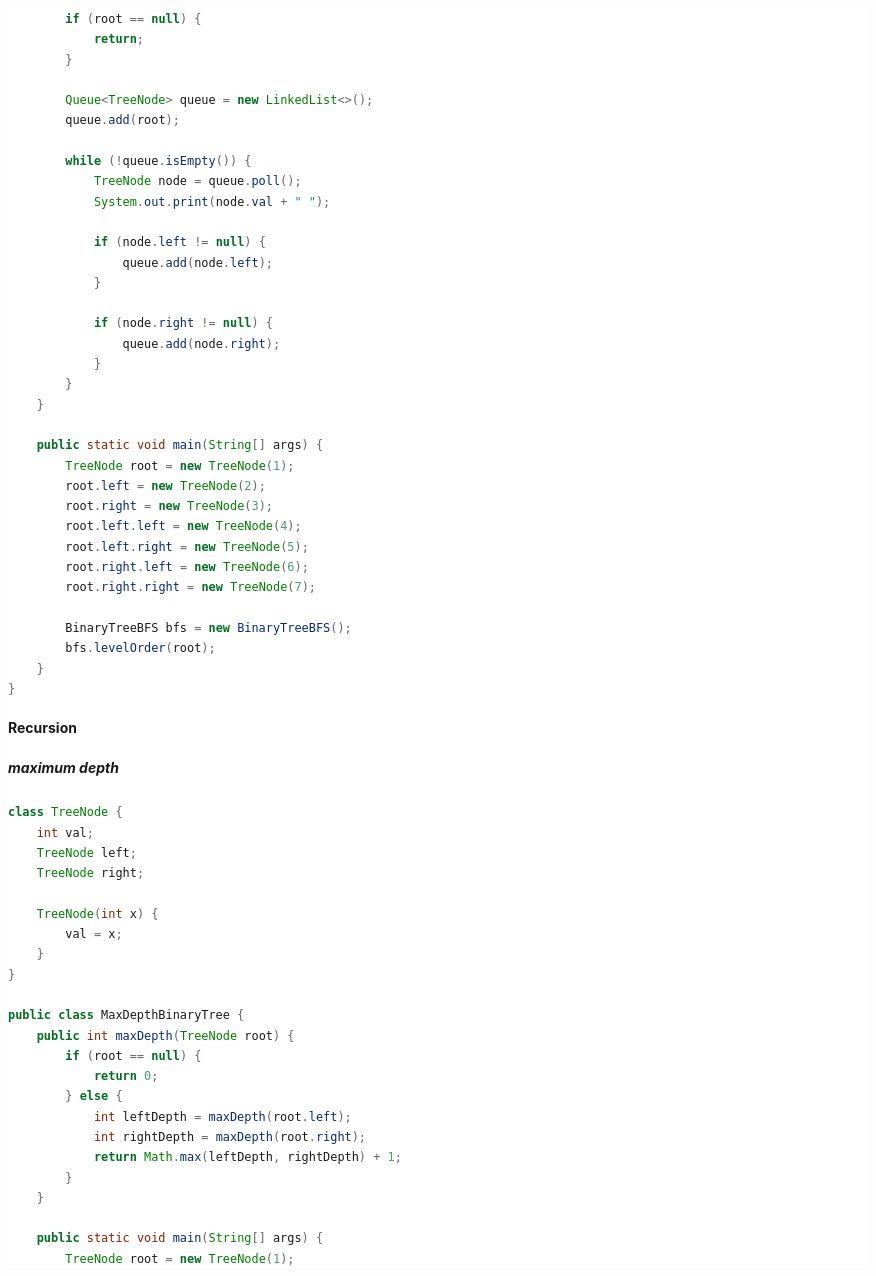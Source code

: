 ```java
        if (root == null) {
            return;
        }

        Queue<TreeNode> queue = new LinkedList<>();
        queue.add(root);

        while (!queue.isEmpty()) {
            TreeNode node = queue.poll();
            System.out.print(node.val + " ");

            if (node.left != null) {
                queue.add(node.left);
            }

            if (node.right != null) {
                queue.add(node.right);
            }
        }
    }

    public static void main(String[] args) {
        TreeNode root = new TreeNode(1);
        root.left = new TreeNode(2);
        root.right = new TreeNode(3);
        root.left.left = new TreeNode(4);
        root.left.right = new TreeNode(5);
        root.right.left = new TreeNode(6);
        root.right.right = new TreeNode(7);

        BinaryTreeBFS bfs = new BinaryTreeBFS();
        bfs.levelOrder(root);
    }
}

```

#### Recursion
##### maximum depth
```java
class TreeNode {
    int val;
    TreeNode left;
    TreeNode right;

    TreeNode(int x) {
        val = x;
    }
}

public class MaxDepthBinaryTree {
    public int maxDepth(TreeNode root) {
        if (root == null) {
            return 0;
        } else {
            int leftDepth = maxDepth(root.left);
            int rightDepth = maxDepth(root.right);
            return Math.max(leftDepth, rightDepth) + 1;
        }
    }

    public static void main(String[] args) {
        TreeNode root = new TreeNode(1);
```